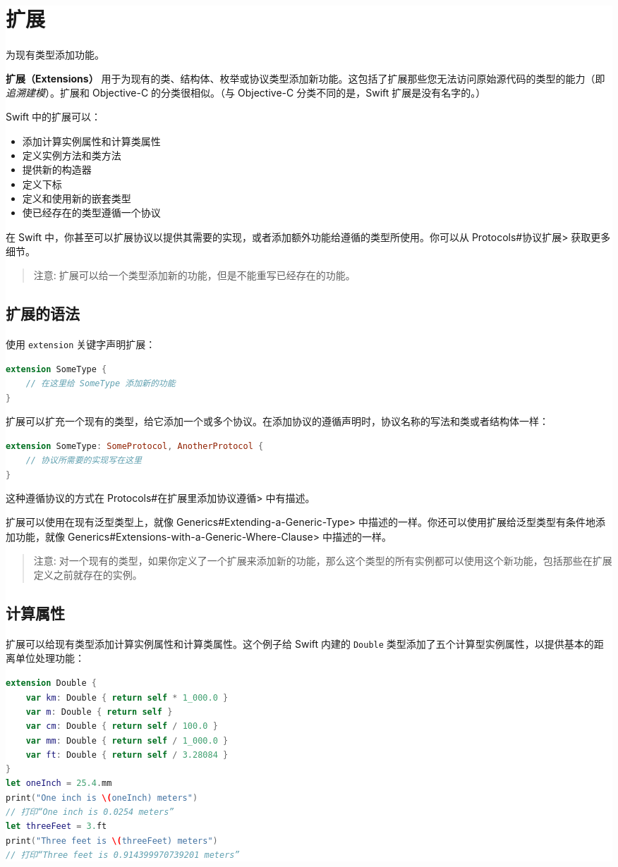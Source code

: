 # 扩展

为现有类型添加功能。

**扩展（Extensions）** 用于为现有的类、结构体、枚举或协议类型添加新功能。这包括了扩展那些您无法访问原始源代码的类型的能力（即*追溯建模*）。扩展和 Objective-C 的分类很相似。（与 Objective-C 分类不同的是，Swift 扩展是没有名字的。）

Swift 中的扩展可以：

 - 添加计算实例属性和计算类属性
 - 定义实例方法和类方法
 - 提供新的构造器
 - 定义下标
 - 定义和使用新的嵌套类型
 - 使已经存在的类型遵循一个协议

在 Swift 中，你甚至可以扩展协议以提供其需要的实现，或者添加额外功能给遵循的类型所使用。你可以从 Protocols#协议扩展> 获取更多细节。

> 注意:
> 扩展可以给一个类型添加新的功能，但是不能重写已经存在的功能。



## 扩展的语法

使用 `extension` 关键字声明扩展：

```swift
extension SomeType {
    // 在这里给 SomeType 添加新的功能
}
```



扩展可以扩充一个现有的类型，给它添加一个或多个协议。在添加协议的遵循声明时，协议名称的写法和类或者结构体一样：

```swift
extension SomeType: SomeProtocol, AnotherProtocol {
    // 协议所需要的实现写在这里
}
```



这种遵循协议的方式在 Protocols#在扩展里添加协议遵循> 中有描述。

扩展可以使用在现有泛型类型上，就像 Generics#Extending-a-Generic-Type> 中描述的一样。你还可以使用扩展给泛型类型有条件地添加功能，就像 Generics#Extensions-with-a-Generic-Where-Clause> 中描述的一样。

> 注意: 对一个现有的类型，如果你定义了一个扩展来添加新的功能，那么这个类型的所有实例都可以使用这个新功能，包括那些在扩展定义之前就存在的实例。

## 计算属性

扩展可以给现有类型添加计算实例属性和计算类属性。这个例子给 Swift 内建的 `Double` 类型添加了五个计算型实例属性，以提供基本的距离单位处理功能：

```swift
extension Double {
    var km: Double { return self * 1_000.0 }
    var m: Double { return self }
    var cm: Double { return self / 100.0 }
    var mm: Double { return self / 1_000.0 }
    var ft: Double { return self / 3.28084 }
}
let oneInch = 25.4.mm
print("One inch is \(oneInch) meters")
// 打印“One inch is 0.0254 meters”
let threeFeet = 3.ft
print("Three feet is \(threeFeet) meters")
// 打印“Three feet is 0.914399970739201 meters”
```
